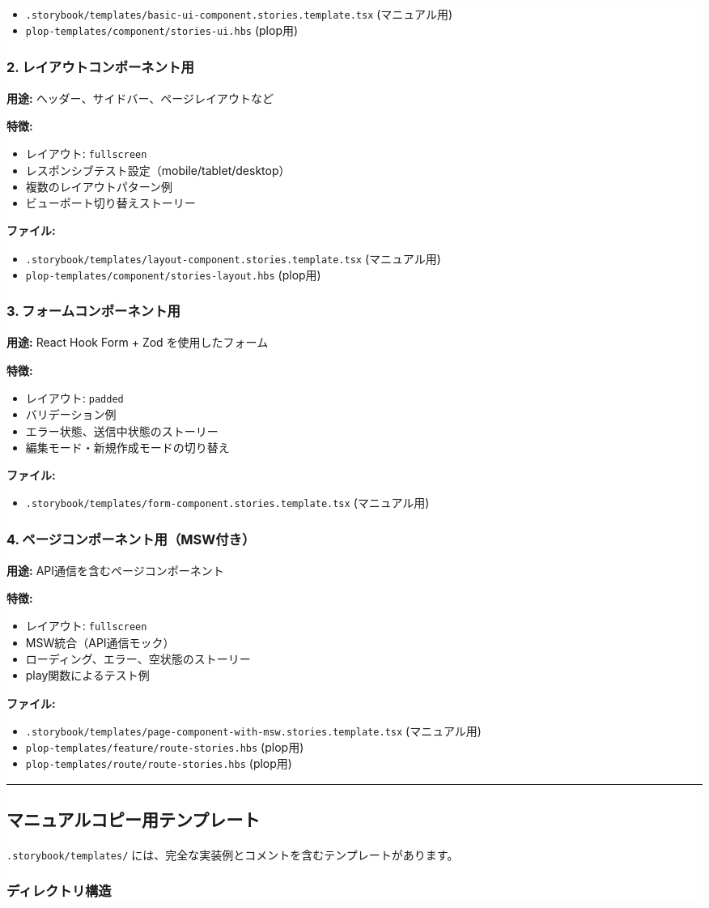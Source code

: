 - `.storybook/templates/basic-ui-component.stories.template.tsx` (マニュアル用)
- `plop-templates/component/stories-ui.hbs` (plop用)

### 2. レイアウトコンポーネント用

**用途:** ヘッダー、サイドバー、ページレイアウトなど

**特徴:**

- レイアウト: `fullscreen`
- レスポンシブテスト設定（mobile/tablet/desktop）
- 複数のレイアウトパターン例
- ビューポート切り替えストーリー

**ファイル:**

- `.storybook/templates/layout-component.stories.template.tsx` (マニュアル用)
- `plop-templates/component/stories-layout.hbs` (plop用)

### 3. フォームコンポーネント用

**用途:** React Hook Form + Zod を使用したフォーム

**特徴:**

- レイアウト: `padded`
- バリデーション例
- エラー状態、送信中状態のストーリー
- 編集モード・新規作成モードの切り替え

**ファイル:**

- `.storybook/templates/form-component.stories.template.tsx` (マニュアル用)

### 4. ページコンポーネント用（MSW付き）

**用途:** API通信を含むページコンポーネント

**特徴:**

- レイアウト: `fullscreen`
- MSW統合（API通信モック）
- ローディング、エラー、空状態のストーリー
- play関数によるテスト例

**ファイル:**

- `.storybook/templates/page-component-with-msw.stories.template.tsx` (マニュアル用)
- `plop-templates/feature/route-stories.hbs` (plop用)
- `plop-templates/route/route-stories.hbs` (plop用)

---

## マニュアルコピー用テンプレート

`.storybook/templates/` には、完全な実装例とコメントを含むテンプレートがあります。

### ディレクトリ構造
